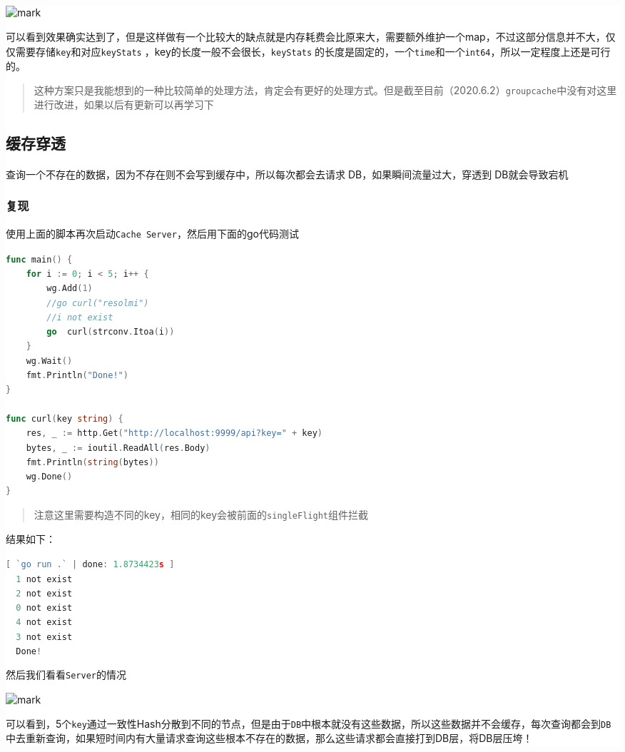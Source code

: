 ![mark](http://static.imlgw.top/blog/20200602/hKH8u6E1gpcA.gif)

可以看到效果确实达到了，但是这样做有一个比较大的缺点就是内存耗费会比原来大，需要额外维护一个map，不过这部分信息并不大，仅仅需要存储`key`和对应`keyStats` ，key的长度一般不会很长，`keyStats` 的长度是固定的，一个`time`和一个`int64`，所以一定程度上还是可行的。

> 这种方案只是我能想到的一种比较简单的处理方法，肯定会有更好的处理方式。但是截至目前（2020.6.2）`groupcache`中没有对这里进行改进，如果以后有更新可以再学习下

## 缓存穿透

查询一个不存在的数据，因为不存在则不会写到缓存中，所以每次都会去请求 DB，如果瞬间流量过大，穿透到 DB就会导致宕机

### 复现

使用上面的脚本再次启动`Cache Server`，然后用下面的go代码测试

```go
func main() {
    for i := 0; i < 5; i++ {
        wg.Add(1)
        //go curl("resolmi")
        //i not exist
        go  curl(strconv.Itoa(i))
    }
    wg.Wait()
    fmt.Println("Done!")
}

func curl(key string) {
    res, _ := http.Get("http://localhost:9999/api?key=" + key)
    bytes, _ := ioutil.ReadAll(res.Body)
    fmt.Println(string(bytes))
    wg.Done()
}
```

> 注意这里需要构造不同的key，相同的key会被前面的`singleFlight`组件拦截

结果如下：

```go
[ `go run .` | done: 1.8734423s ]
  1 not exist
  2 not exist
  0 not exist
  4 not exist
  3 not exist
  Done!
```

然后我们看看`Server`的情况

![mark](http://static.imlgw.top/blog/20200531/kV5ojfIeddm4.png?imageslim)

可以看到，5个`key`通过一致性Hash分散到不同的节点，但是由于`DB`中根本就没有这些数据，所以这些数据并不会缓存，每次查询都会到`DB`中去重新查询，如果短时间内有大量请求查询这些根本不存在的数据，那么这些请求都会直接打到DB层，将DB层压垮！
